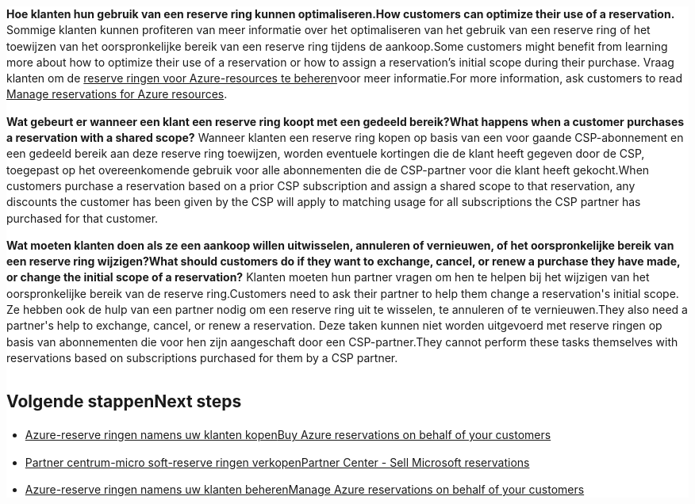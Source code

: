<span data-ttu-id="c6bf6-203">**Hoe klanten hun gebruik van een reserve ring kunnen optimaliseren.**</span><span class="sxs-lookup"><span data-stu-id="c6bf6-203">**How customers can optimize their use of a reservation.**</span></span> <span data-ttu-id="c6bf6-204">Sommige klanten kunnen profiteren van meer informatie over het optimaliseren van het gebruik van een reserve ring of het toewijzen van het oorspronkelijke bereik van een reserve ring tijdens de aankoop.</span><span class="sxs-lookup"><span data-stu-id="c6bf6-204">Some customers might benefit from learning more about how to optimize their use of a reservation or how to assign a reservation’s initial scope during their purchase.</span></span> <span data-ttu-id="c6bf6-205">Vraag klanten om de [reserve ringen voor Azure-resources te beheren](/azure/cost-management-billing/reservations/manage-reserved-vm-instance)voor meer informatie.</span><span class="sxs-lookup"><span data-stu-id="c6bf6-205">For more information, ask customers to read [Manage reservations for Azure resources](/azure/cost-management-billing/reservations/manage-reserved-vm-instance).</span></span>

<span data-ttu-id="c6bf6-206">**Wat gebeurt er wanneer een klant een reserve ring koopt met een gedeeld bereik?**</span><span class="sxs-lookup"><span data-stu-id="c6bf6-206">**What happens when a customer purchases a reservation with a shared scope?**</span></span> <span data-ttu-id="c6bf6-207">Wanneer klanten een reserve ring kopen op basis van een voor gaande CSP-abonnement en een gedeeld bereik aan deze reserve ring toewijzen, worden eventuele kortingen die de klant heeft gegeven door de CSP, toegepast op het overeenkomende gebruik voor alle abonnementen die de CSP-partner voor die klant heeft gekocht.</span><span class="sxs-lookup"><span data-stu-id="c6bf6-207">When customers purchase a reservation based on a prior CSP subscription and assign a shared scope to that reservation, any discounts the customer has been given by the CSP will apply to matching usage for all subscriptions the CSP partner has purchased for that customer.</span></span>

<span data-ttu-id="c6bf6-208">**Wat moeten klanten doen als ze een aankoop willen uitwisselen, annuleren of vernieuwen, of het oorspronkelijke bereik van een reserve ring wijzigen?**</span><span class="sxs-lookup"><span data-stu-id="c6bf6-208">**What should customers do if they want to exchange, cancel, or renew a purchase they have made, or change the initial scope of a reservation?**</span></span> <span data-ttu-id="c6bf6-209">Klanten moeten hun partner vragen om hen te helpen bij het wijzigen van het oorspronkelijke bereik van de reserve ring.</span><span class="sxs-lookup"><span data-stu-id="c6bf6-209">Customers need to ask their partner to help them change a reservation's initial scope.</span></span> <span data-ttu-id="c6bf6-210">Ze hebben ook de hulp van een partner nodig om een reserve ring uit te wisselen, te annuleren of te vernieuwen.</span><span class="sxs-lookup"><span data-stu-id="c6bf6-210">They also need a partner's help to exchange, cancel, or renew a reservation.</span></span> <span data-ttu-id="c6bf6-211">Deze taken kunnen niet worden uitgevoerd met reserve ringen op basis van abonnementen die voor hen zijn aangeschaft door een CSP-partner.</span><span class="sxs-lookup"><span data-stu-id="c6bf6-211">They cannot perform these tasks themselves with reservations based on subscriptions purchased for them by a CSP partner.</span></span>

## <a name="next-steps"></a><span data-ttu-id="c6bf6-212">Volgende stappen</span><span class="sxs-lookup"><span data-stu-id="c6bf6-212">Next steps</span></span>

- [<span data-ttu-id="c6bf6-213">Azure-reserve ringen namens uw klanten kopen</span><span class="sxs-lookup"><span data-stu-id="c6bf6-213">Buy Azure reservations on behalf of your customers</span></span>](azure-reservations-buying.md)

- [<span data-ttu-id="c6bf6-214">Partner centrum-micro soft-reserve ringen verkopen</span><span class="sxs-lookup"><span data-stu-id="c6bf6-214">Partner Center - Sell Microsoft reservations</span></span>](azure-reservations.md)

- [<span data-ttu-id="c6bf6-215">Azure-reserve ringen namens uw klanten beheren</span><span class="sxs-lookup"><span data-stu-id="c6bf6-215">Manage Azure reservations on behalf of your customers</span></span>](azure-reservations-manage.md)